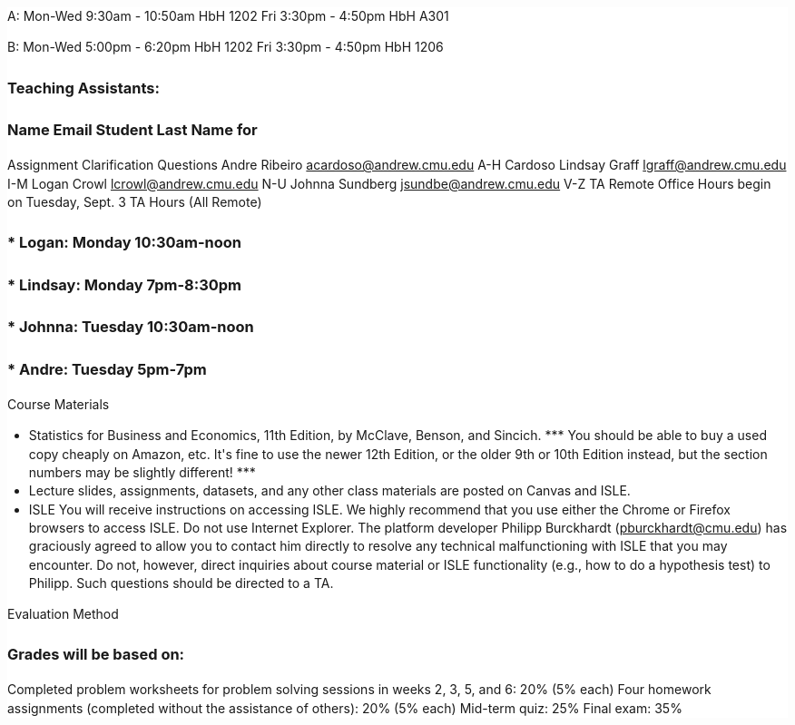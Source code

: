 A: Mon-Wed 9:30am - 10:50am HbH 1202
Fri 3:30pm - 4:50pm HbH A301

B: Mon-Wed 5:00pm - 6:20pm HbH 1202
Fri 3:30pm - 4:50pm HbH 1206
### Teaching Assistants:

### Name Email Student Last Name for

Assignment Clarification
Questions
Andre Ribeiro acardoso@andrew.cmu.edu A-H
Cardoso
Lindsay Graff lgraff@andrew.cmu.edu I-M
Logan Crowl lcrowl@andrew.cmu.edu N-U
Johnna Sundberg jsundbe@andrew.cmu.edu V-Z
TA Remote Office Hours begin on Tuesday, Sept. 3
TA Hours (All Remote)
### *  Logan: Monday 10:30am-noon

### *  Lindsay: Monday 7pm-8:30pm

### *  Johnna: Tuesday 10:30am-noon

### *  Andre: Tuesday 5pm-7pm

Course Materials
*  Statistics for Business and Economics, 11th Edition, by McClave, Benson, and Sincich.
*** You should be able to buy a used copy cheaply on Amazon, etc. It's fine to use the newer 12th Edition, or the
older 9th or 10th Edition instead, but the section numbers may be slightly different! ***
*  Lecture slides, assignments, datasets, and any other class materials are posted on Canvas and ISLE.
*  ISLE You will receive instructions on accessing ISLE. We highly recommend that you use either the
Chrome or Firefox browsers to access ISLE. Do not use Internet Explorer. The platform developer Philipp
Burckhardt (pburckhardt@cmu.edu) has graciously agreed to allow you to contact him directly to
resolve any technical malfunctioning with ISLE that you may encounter. Do not, however, direct
inquiries about course material or ISLE functionality (e.g., how to do a hypothesis test) to Philipp. Such
questions should be directed to a TA.

Evaluation Method
### Grades will be based on:

Completed problem worksheets for problem solving sessions in weeks 2, 3, 5, and 6: 20% (5% each)
Four homework assignments (completed without the assistance of others): 20% (5% each)
Mid-term quiz: 25%
Final exam: 35%
